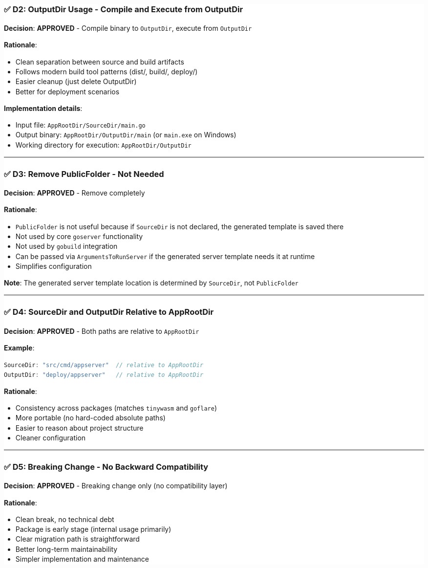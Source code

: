 
### ✅ D2: OutputDir Usage - Compile and Execute from OutputDir
**Decision**: **APPROVED** - Compile binary to `OutputDir`, execute from `OutputDir`

**Rationale**:
- Clean separation between source and build artifacts
- Follows modern build tool patterns (dist/, build/, deploy/)
- Easier cleanup (just delete OutputDir)
- Better for deployment scenarios

**Implementation details**:
- Input file: `AppRootDir/SourceDir/main.go`
- Output binary: `AppRootDir/OutputDir/main` (or `main.exe` on Windows)
- Working directory for execution: `AppRootDir/OutputDir`

---

### ✅ D3: Remove PublicFolder - Not Needed
**Decision**: **APPROVED** - Remove completely

**Rationale**:
- `PublicFolder` is not useful because if `SourceDir` is not declared, the generated template is saved there
- Not used by core `goserver` functionality
- Not used by `gobuild` integration
- Can be passed via `ArgumentsToRunServer` if the generated server template needs it at runtime
- Simplifies configuration

**Note**: The generated server template location is determined by `SourceDir`, not `PublicFolder`

---

### ✅ D4: SourceDir and OutputDir Relative to AppRootDir
**Decision**: **APPROVED** - Both paths are relative to `AppRootDir`

**Example**:
```go
SourceDir: "src/cmd/appserver"  // relative to AppRootDir
OutputDir: "deploy/appserver"   // relative to AppRootDir
```

**Rationale**:
- Consistency across packages (matches `tinywasm` and `goflare`)
- More portable (no hard-coded absolute paths)
- Easier to reason about project structure
- Cleaner configuration

---

### ✅ D5: Breaking Change - No Backward Compatibility
**Decision**: **APPROVED** - Breaking change only (no compatibility layer)

**Rationale**:
- Clean break, no technical debt
- Package is early stage (internal usage primarily)
- Clear migration path is straightforward
- Better long-term maintainability
- Simpler implementation and maintenance
